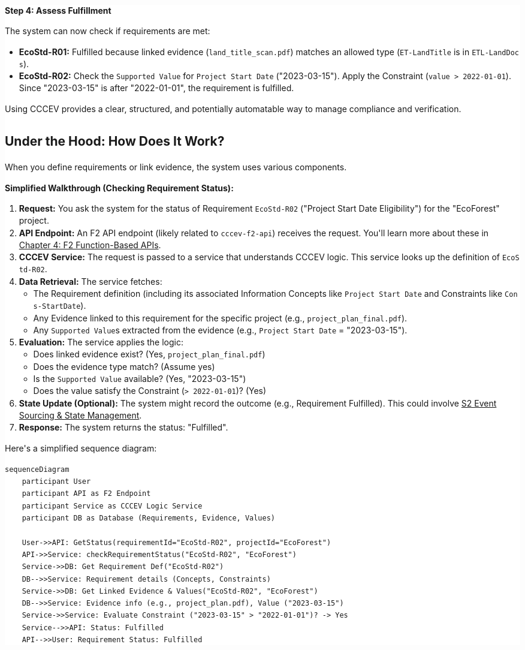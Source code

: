 **Step 4: Assess Fulfillment**

The system can now check if requirements are met:

*   **EcoStd-R01:** Fulfilled because linked evidence (`land_title_scan.pdf`) matches an allowed type (`ET-LandTitle` is in `ETL-LandDocs`).
*   **EcoStd-R02:** Check the `Supported Value` for `Project Start Date` ("2023-03-15"). Apply the Constraint (`value > 2022-01-01`). Since "2023-03-15" is after "2022-01-01", the requirement is fulfilled.

Using CCCEV provides a clear, structured, and potentially automatable way to manage compliance and verification.

## Under the Hood: How Does It Work?

When you define requirements or link evidence, the system uses various components.

**Simplified Walkthrough (Checking Requirement Status):**

1.  **Request:** You ask the system for the status of Requirement `EcoStd-R02` ("Project Start Date Eligibility") for the "EcoForest" project.
2.  **API Endpoint:** An F2 API endpoint (likely related to `cccev-f2-api`) receives the request. You'll learn more about these in [Chapter 4: F2 Function-Based APIs](04_f2_function_based_apis_.md).
3.  **CCCEV Service:** The request is passed to a service that understands CCCEV logic. This service looks up the definition of `EcoStd-R02`.
4.  **Data Retrieval:** The service fetches:
    *   The Requirement definition (including its associated Information Concepts like `Project Start Date` and Constraints like `Cons-StartDate`).
    *   Any Evidence linked to this requirement for the specific project (e.g., `project_plan_final.pdf`).
    *   Any `Supported Value`s extracted from the evidence (e.g., `Project Start Date` = "2023-03-15").
5.  **Evaluation:** The service applies the logic:
    *   Does linked evidence exist? (Yes, `project_plan_final.pdf`)
    *   Does the evidence type match? (Assume yes)
    *   Is the `Supported Value` available? (Yes, "2023-03-15")
    *   Does the value satisfy the Constraint (`> 2022-01-01`)? (Yes)
6.  **State Update (Optional):** The system might record the outcome (e.g., Requirement Fulfilled). This could involve [S2 Event Sourcing & State Management](05_s2_event_sourcing___state_management_.md).
7.  **Response:** The system returns the status: "Fulfilled".

Here's a simplified sequence diagram:

```mermaid
sequenceDiagram
    participant User
    participant API as F2 Endpoint
    participant Service as CCCEV Logic Service
    participant DB as Database (Requirements, Evidence, Values)

    User->>API: GetStatus(requirementId="EcoStd-R02", projectId="EcoForest")
    API->>Service: checkRequirementStatus("EcoStd-R02", "EcoForest")
    Service->>DB: Get Requirement Def("EcoStd-R02")
    DB-->>Service: Requirement details (Concepts, Constraints)
    Service->>DB: Get Linked Evidence & Values("EcoStd-R02", "EcoForest")
    DB-->>Service: Evidence info (e.g., project_plan.pdf), Value ("2023-03-15")
    Service->>Service: Evaluate Constraint ("2023-03-15" > "2022-01-01")? -> Yes
    Service-->>API: Status: Fulfilled
    API-->>User: Requirement Status: Fulfilled
```
